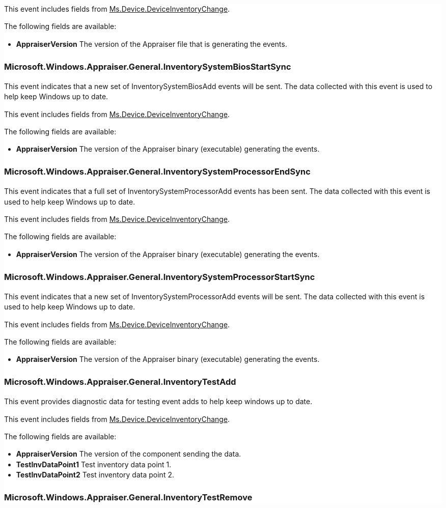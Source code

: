 This event includes fields from [Ms.Device.DeviceInventoryChange](#msdevicedeviceinventorychange).

The following fields are available:

- **AppraiserVersion**  The version of the Appraiser file that is generating the events.


### Microsoft.Windows.Appraiser.General.InventorySystemBiosStartSync

This event indicates that a new set of InventorySystemBiosAdd events will be sent. The data collected with this event is used to help keep Windows up to date.

This event includes fields from [Ms.Device.DeviceInventoryChange](#msdevicedeviceinventorychange).

The following fields are available:

- **AppraiserVersion**  The version of the Appraiser binary (executable) generating the events.


### Microsoft.Windows.Appraiser.General.InventorySystemProcessorEndSync

This event indicates that a full set of InventorySystemProcessorAdd events has been sent. The data collected with this event is used to help keep Windows up to date.

This event includes fields from [Ms.Device.DeviceInventoryChange](#msdevicedeviceinventorychange).

The following fields are available:

- **AppraiserVersion**  The version of the Appraiser binary (executable) generating the events.


### Microsoft.Windows.Appraiser.General.InventorySystemProcessorStartSync

This event indicates that a new set of InventorySystemProcessorAdd events will be sent. The data collected with this event is used to help keep Windows up to date.

This event includes fields from [Ms.Device.DeviceInventoryChange](#msdevicedeviceinventorychange).

The following fields are available:

- **AppraiserVersion**  The version of the Appraiser binary (executable) generating the events.


### Microsoft.Windows.Appraiser.General.InventoryTestAdd

This event provides diagnostic data for testing event adds to help keep windows up to date.

This event includes fields from [Ms.Device.DeviceInventoryChange](#msdevicedeviceinventorychange).

The following fields are available:

- **AppraiserVersion**  The version of the component sending the data.
- **TestInvDataPoint1**  Test inventory data point 1.
- **TestInvDataPoint2**  Test inventory data point 2.


### Microsoft.Windows.Appraiser.General.InventoryTestRemove
